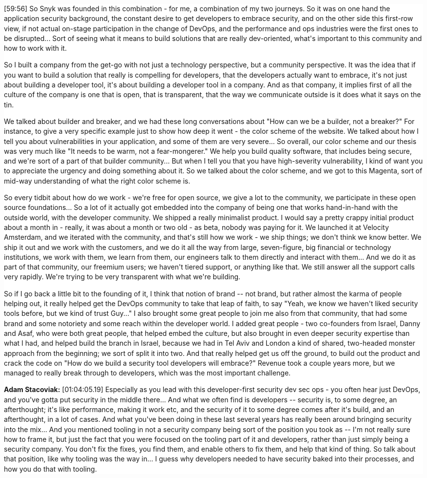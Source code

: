 \[59:56\] So Snyk was founded in this combination - for me, a combination of my two journeys. So it was on one hand the application security background, the constant desire to get developers to embrace security, and on the other side this first-row view, if not actual on-stage participation in the change of DevOps, and the performance and ops industries were the first ones to be disrupted... Sort of seeing what it means to build solutions that are really dev-oriented, what's important to this community and how to work with it.

So I built a company from the get-go with not just a technology perspective, but a community perspective. It was the idea that if you want to build a solution that really is compelling for developers, that the developers actually want to embrace, it's not just about building a developer tool, it's about building a developer tool in a company. And as that company, it implies first of all the culture of the company is one that is open, that is transparent, that the way we communicate outside is it does what it says on the tin.

We talked about builder and breaker, and we had these long conversations about "How can we be a builder, not a breaker?" For instance, to give a very specific example just to show how deep it went - the color scheme of the website. We talked about how I tell you about vulnerabilities in your application, and some of them are very severe... So overall, our color scheme and our thesis was very much like "It needs to be warm, not a fear-mongerer." We help you build quality software, that includes being secure, and we're sort of a part of that builder community... But when I tell you that you have high-severity vulnerability, I kind of want you to appreciate the urgency and doing something about it. So we talked about the color scheme, and we got to this Magenta, sort of mid-way understanding of what the right color scheme is.

So every tidbit about how do we work - we're free for open source, we give a lot to the community, we participate in these open source foundations... So a lot of it actually got embedded into the company of being one that works hand-in-hand with the outside world, with the developer community. We shipped a really minimalist product. I would say a pretty crappy initial product about a month in - really, it was about a month or two old - as beta, nobody was paying for it. We launched it at Velocity Amsterdam, and we iterated with the community, and that's still how we work - we ship things; we don't think we know better. We ship it out and we work with the customers, and we do it all the way from large, seven-figure, big financial or technology institutions, we work with them, we learn from them, our engineers talk to them directly and interact with them... And we do it as part of that community, our freemium users; we haven't tiered support, or anything like that. We still answer all the support calls very rapidly. We're trying to be very transparent with what we're building.

So if I go back a little bit to the founding of it, I think that notion of brand -- not brand, but rather almost the karma of people helping out, it really helped get the DevOps community to take that leap of faith, to say "Yeah, we know we haven't liked security tools before, but we kind of trust Guy..." I also brought some great people to join me also from that community, that had some brand and some notoriety and some reach within the developer world. I added great people - two co-founders from Israel, Danny and Asaf, who were both great people, that helped embed the culture, but also brought in even deeper security expertise than what I had, and helped build the branch in Israel, because we had in Tel Aviv and London a kind of shared, two-headed monster approach from the beginning; we sort of split it into two. And that really helped get us off the ground, to build out the product and crack the code on "How do we build a security tool developers will embrace?" Revenue took a couple years more, but we managed to really break through to developers, which was the most important challenge.

**Adam Stacoviak:** \[01:04:05.19\] Especially as you lead with this developer-first security dev sec ops - you often hear just DevOps, and you've gotta put security in the middle there... And what we often find is developers -- security is, to some degree, an afterthought; it's like performance, making it work etc, and the security of it to some degree comes after it's build, and an afterthought, in a lot of cases. And what you've been doing in these last several years has really been around bringing security into the mix... And you mentioned tooling in not a security company being sort of the position you took as -- I'm not really sure how to frame it, but just the fact that you were focused on the tooling part of it and developers, rather than just simply being a security company. You don't fix the fixes, you find them, and enable others to fix them, and help that kind of thing. So talk about that position, like why tooling was the way in... I guess why developers needed to have security baked into their processes, and how you do that with tooling.
